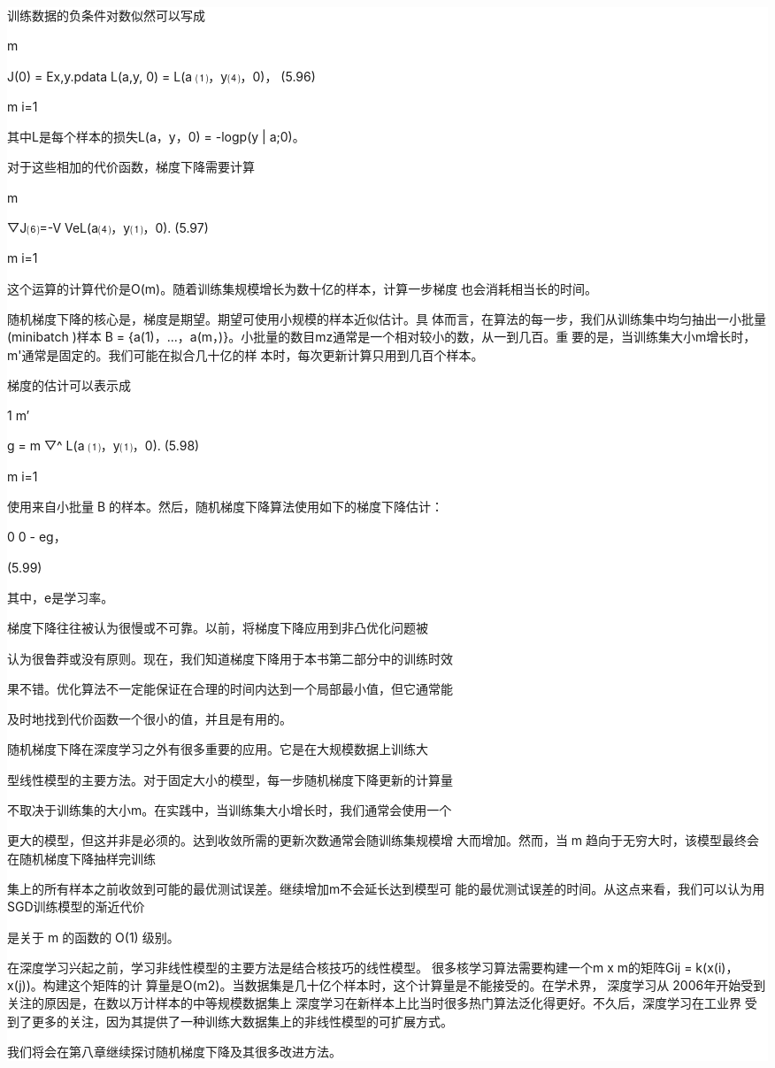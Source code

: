 训练数据的负条件对数似然可以写成

m

J(0) = Ex,y.pdata L(a,y, 0) =    L(a ⑴，y⑷，0)，    (5.96)

m i=1

其中L是每个样本的损失L(a，y，0) = -logp(y | a;0)。

对于这些相加的代价函数，梯度下降需要计算

m

▽J⑹=-V VeL(a⑷，y⑴，0).    (5.97)

m i=1

这个运算的计算代价是O(m)。随着训练集规模增长为数十亿的样本，计算一步梯度 也会消耗相当长的时间。

随机梯度下降的核心是，梯度是期望。期望可使用小规模的样本近似估计。具 体而言，在算法的每一步，我们从训练集中均匀抽出一小批量(minibatch )样本 B = {a(1)，...，a(m，)}。小批量的数目mz通常是一个相对较小的数，从一到几百。重 要的是，当训练集大小m增长时，m'通常是固定的。我们可能在拟合几十亿的样 本时，每次更新计算只用到几百个样本。

梯度的估计可以表示成

1    m’

g = m ▽^ L(a ⑴，y⑴，0).    (5.98)

m    i=1

使用来自小批量 B 的样本。然后，随机梯度下降算法使用如下的梯度下降估计：

0    0 - eg，

(5.99)


其中，e是学习率。

梯度下降往往被认为很慢或不可靠。以前，将梯度下降应用到非凸优化问题被

认为很鲁莽或没有原则。现在，我们知道梯度下降用于本书第二部分中的训练时效

果不错。优化算法不一定能保证在合理的时间内达到一个局部最小值，但它通常能

及时地找到代价函数一个很小的值，并且是有用的。

随机梯度下降在深度学习之外有很多重要的应用。它是在大规模数据上训练大

型线性模型的主要方法。对于固定大小的模型，每一步随机梯度下降更新的计算量

不取决于训练集的大小m。在实践中，当训练集大小增长时，我们通常会使用一个

更大的模型，但这并非是必须的。达到收敛所需的更新次数通常会随训练集规模增 大而增加。然而，当 m 趋向于无穷大时，该模型最终会在随机梯度下降抽样完训练

集上的所有样本之前收敛到可能的最优测试误差。继续增加m不会延长达到模型可 能的最优测试误差的时间。从这点来看，我们可以认为用SGD训练模型的渐近代价

是关于 m 的函数的 O(1) 级别。

在深度学习兴起之前，学习非线性模型的主要方法是结合核技巧的线性模型。 很多核学习算法需要构建一个m x m的矩阵Gij = k(x(i)，x(j))。构建这个矩阵的计 算量是O(m2)。当数据集是几十亿个样本时，这个计算量是不能接受的。在学术界， 深度学习从 2006年开始受到关注的原因是，在数以万计样本的中等规模数据集上 深度学习在新样本上比当时很多热门算法泛化得更好。不久后，深度学习在工业界 受到了更多的关注，因为其提供了一种训练大数据集上的非线性模型的可扩展方式。

我们将会在第八章继续探讨随机梯度下降及其很多改进方法。
